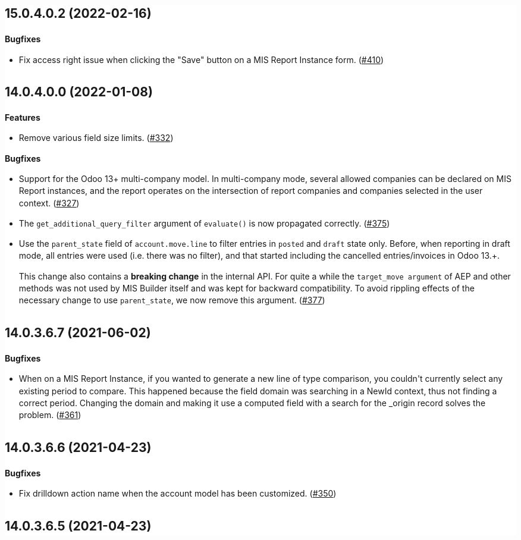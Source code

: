 ## 15.0.4.0.2 (2022-02-16)

**Bugfixes**

- Fix access right issue when clicking the "Save" button on a MIS Report Instance form.
  ([\#410](https://github.com/OCA/mis-builder/issues/410))

## 14.0.4.0.0 (2022-01-08)

**Features**

- Remove various field size limits.
  ([\#332](https://github.com/OCA/mis-builder/issues/332))

**Bugfixes**

- Support for the Odoo 13+ multi-company model. In multi-company mode, several allowed
  companies can be declared on MIS Report instances, and the report operates on the
  intersection of report companies and companies selected in the user context.
  ([\#327](https://github.com/OCA/mis-builder/issues/327))

- The `get_additional_query_filter` argument of `evaluate()` is now propagated
  correctly. ([\#375](https://github.com/OCA/mis-builder/issues/375))

- Use the `parent_state` field of `account.move.line` to filter entries in `posted` and
  `draft` state only. Before, when reporting in draft mode, all entries were used (i.e.
  there was no filter), and that started including the cancelled entries/invoices in
  Odoo 13.+.

  This change also contains a **breaking change** in the internal API. For quite a while
  the `target_move argument` of AEP and other methods was not used by MIS Builder itself
  and was kept for backward compatibility. To avoid rippling effects of the necessary
  change to use `parent_state`, we now remove this argument.
  ([\#377](https://github.com/OCA/mis-builder/issues/377))

## 14.0.3.6.7 (2021-06-02)

**Bugfixes**

- When on a MIS Report Instance, if you wanted to generate a new line of type
  comparison, you couldn't currently select any existing period to compare. This
  happened because the field domain was searching in a NewId context, thus not finding a
  correct period. Changing the domain and making it use a computed field with a search
  for the \_origin record solves the problem.
  ([\#361](https://github.com/OCA/mis-builder/issues/361))

## 14.0.3.6.6 (2021-04-23)

**Bugfixes**

- Fix drilldown action name when the account model has been customized.
  ([\#350](https://github.com/OCA/mis-builder/issues/350))

## 14.0.3.6.5 (2021-04-23)
